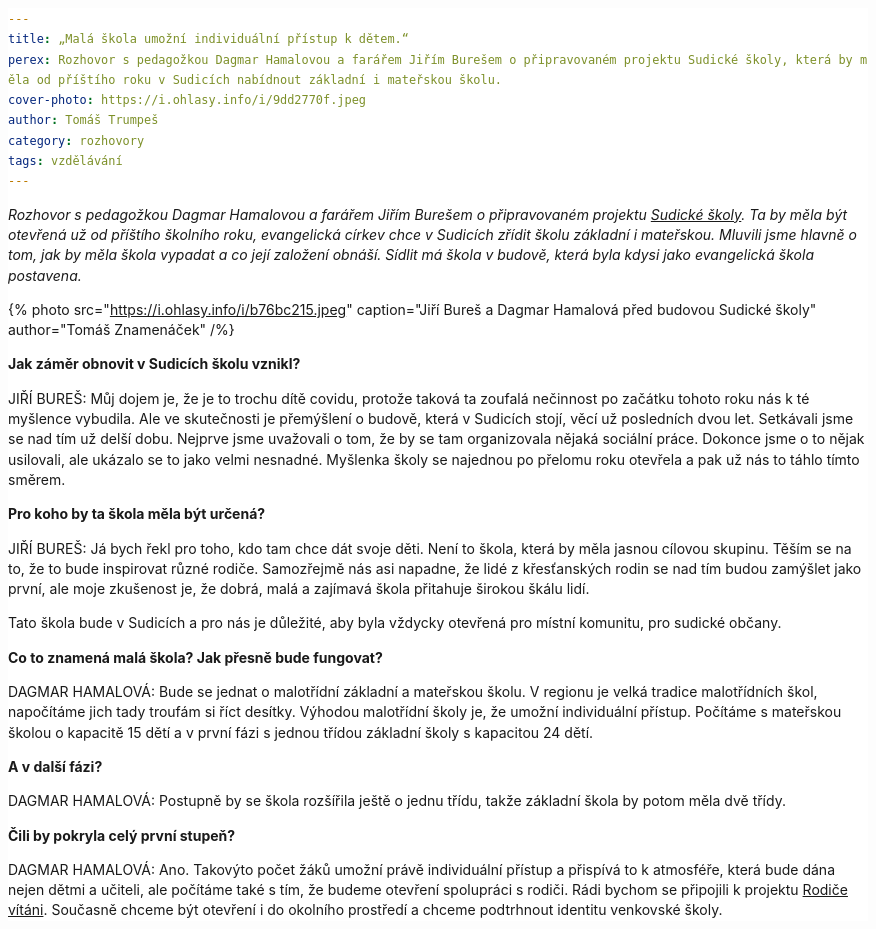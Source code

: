 ```yaml
---
title: „Malá škola umožní individuální přístup k dětem.“
perex: Rozhovor s pedagožkou Dagmar Hamalovou a farářem Jiřím Burešem o připravovaném projektu Sudické školy, která by měla od příštího roku v Sudicích nabídnout základní i mateřskou školu.
cover-photo: https://i.ohlasy.info/i/9dd2770f.jpeg
author: Tomáš Trumpeš
category: rozhovory
tags: vzdělávání
---
```


*Rozhovor s pedagožkou Dagmar Hamalovou a farářem Jiřím Burešem o připravovaném projektu [Sudické školy](https://www.sudickaskola.cz/). Ta by měla být otevřená už od příštího školního roku, evangelická církev chce v Sudicích zřídit školu základní i mateřskou. Mluvili jsme hlavně o tom, jak by měla škola vypadat a co její založení obnáší. Sídlit má škola v budově, která byla kdysi jako evangelická škola postavena.*

{% photo src="https://i.ohlasy.info/i/b76bc215.jpeg" caption="Jiří Bureš a Dagmar Hamalová před budovou Sudické školy" author="Tomáš Znamenáček" /%}

**Jak záměr obnovit v Sudicích školu vznikl?**

JIŘÍ BUREŠ: Můj dojem je, že je to trochu dítě covidu, protože taková ta zoufalá nečinnost po začátku tohoto roku nás k té myšlence vybudila. Ale ve skutečnosti je přemýšlení o budově, která v Sudicích stojí, věcí už posledních dvou let. Setkávali jsme se nad tím už delší dobu. Nejprve jsme uvažovali o tom, že by se tam organizovala nějaká sociální práce. Dokonce jsme o to nějak usilovali, ale ukázalo se to jako velmi nesnadné. Myšlenka školy se najednou po přelomu roku otevřela a pak už nás to táhlo tímto směrem.

**Pro koho by ta škola měla být určená?**

JIŘÍ BUREŠ: Já bych řekl pro toho, kdo tam chce dát svoje děti. Není to škola, která by měla jasnou cílovou skupinu. Těším se na to, že to bude inspirovat různé rodiče. Samozřejmě nás asi napadne, že lidé z křesťanských rodin se nad tím budou zamýšlet jako první, ale moje zkušenost je, že dobrá, malá a zajímavá škola přitahuje širokou škálu lidí. 

Tato škola bude v Sudicích a pro nás je důležité, aby byla vždycky otevřená pro místní komunitu, pro sudické občany.

**Co to znamená malá škola? Jak přesně bude fungovat?**

DAGMAR HAMALOVÁ: Bude se jednat o malotřídní základní a mateřskou školu. V regionu je velká tradice malotřídních škol, napočítáme jich tady troufám si říct desítky. Výhodou malotřídní školy je, že umožní individuální přístup. Počítáme s mateřskou školou o kapacitě 15 dětí a v první fázi s jednou třídou základní školy s kapacitou 24 dětí. 

**A v další fázi?**

DAGMAR HAMALOVÁ: Postupně by se škola rozšířila ještě o jednu třídu, takže základní škola by potom měla dvě třídy.

**Čili by pokryla celý první stupeň?**

DAGMAR HAMALOVÁ: Ano. Takovýto počet žáků umožní právě individuální přístup a přispívá to k atmosféře, která bude dána nejen dětmi a učiteli, ale počítáme také s tím, že budeme otevření spolupráci s rodiči. Rádi bychom se připojili k projektu [Rodiče vítáni](https://www.rodicevitani.cz/). Současně chceme být otevření i do okolního prostředí a chceme podtrhnout identitu venkovské školy.
